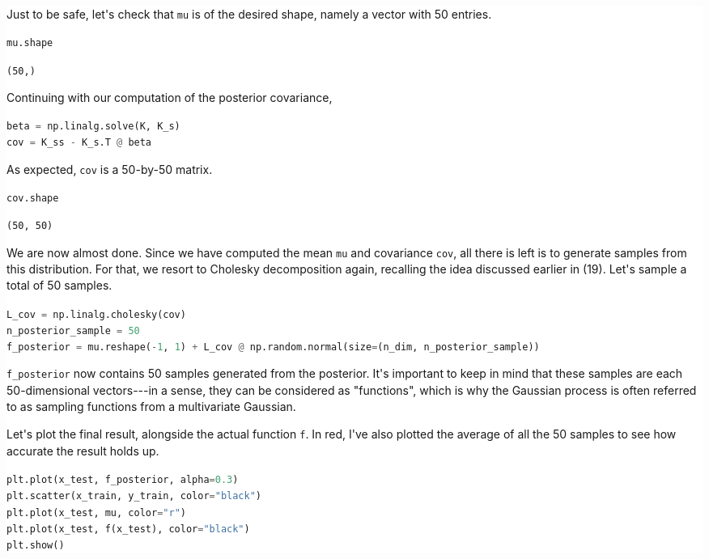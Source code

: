Just to be safe, let's check that `mu` is of the desired shape, namely a vector with 50 entries.


```python
mu.shape
```




    (50,)



Continuing with our computation of the posterior covariance,


```python
beta = np.linalg.solve(K, K_s)
cov = K_ss - K_s.T @ beta
```

As expected, `cov` is a 50-by-50 matrix.


```python
cov.shape
```




    (50, 50)



We are now almost done. Since we have computed the mean `mu` and covariance `cov`, all there is left is to generate samples from this distribution. For that, we resort to Cholesky decomposition again, recalling the idea discussed earlier in (19). Let's sample a total of 50 samples.


```python
L_cov = np.linalg.cholesky(cov)
n_posterior_sample = 50
f_posterior = mu.reshape(-1, 1) + L_cov @ np.random.normal(size=(n_dim, n_posterior_sample))
```

`f_posterior` now contains 50 samples generated from the posterior. It's important to keep in mind that these samples are each 50-dimensional vectors---in a sense, they can be considered as "functions", which is why the Gaussian process is often referred to as sampling functions from a multivariate Gaussian. 

Let's plot the final result, alongside the actual function `f`. In red, I've also plotted the average of all the 50 samples to see how accurate the result holds up.


```python
plt.plot(x_test, f_posterior, alpha=0.3)
plt.scatter(x_train, y_train, color="black")
plt.plot(x_test, mu, color="r")
plt.plot(x_test, f(x_test), color="black")
plt.show()
```

